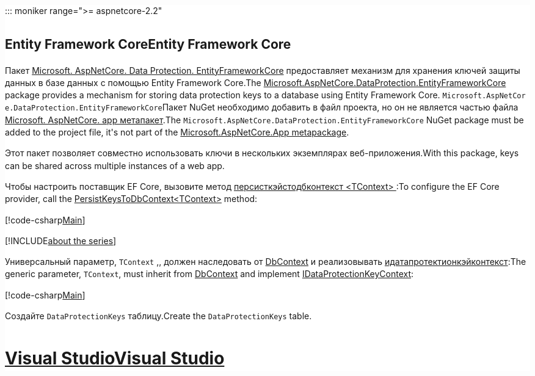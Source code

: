 ::: moniker range=">= aspnetcore-2.2"

## <a name="entity-framework-core"></a><span data-ttu-id="a2f9b-142">Entity Framework Core</span><span class="sxs-lookup"><span data-stu-id="a2f9b-142">Entity Framework Core</span></span>

<span data-ttu-id="a2f9b-143">Пакет [Microsoft. AspNetCore. Data Protection. EntityFrameworkCore](https://www.nuget.org/packages/Microsoft.AspNetCore.DataProtection.EntityFrameworkCore/) предоставляет механизм для хранения ключей защиты данных в базе данных с помощью Entity Framework Core.</span><span class="sxs-lookup"><span data-stu-id="a2f9b-143">The [Microsoft.AspNetCore.DataProtection.EntityFrameworkCore](https://www.nuget.org/packages/Microsoft.AspNetCore.DataProtection.EntityFrameworkCore/) package provides a mechanism for storing data protection keys to a database using Entity Framework Core.</span></span> <span data-ttu-id="a2f9b-144">`Microsoft.AspNetCore.DataProtection.EntityFrameworkCore`Пакет NuGet необходимо добавить в файл проекта, но он не является частью файла [Microsoft. AspNetCore. app метапакет](xref:fundamentals/metapackage-app).</span><span class="sxs-lookup"><span data-stu-id="a2f9b-144">The `Microsoft.AspNetCore.DataProtection.EntityFrameworkCore` NuGet package must be added to the project file, it's not part of the [Microsoft.AspNetCore.App metapackage](xref:fundamentals/metapackage-app).</span></span>

<span data-ttu-id="a2f9b-145">Этот пакет позволяет совместно использовать ключи в нескольких экземплярах веб-приложения.</span><span class="sxs-lookup"><span data-stu-id="a2f9b-145">With this package, keys can be shared across multiple instances of a web app.</span></span>

<span data-ttu-id="a2f9b-146">Чтобы настроить поставщик EF Core, вызовите метод [персисткэйстодбконтекст \<TContext> ](/dotnet/api/microsoft.aspnetcore.dataprotection.entityframeworkcoredataprotectionextensions.persistkeystodbcontext) :</span><span class="sxs-lookup"><span data-stu-id="a2f9b-146">To configure the EF Core provider, call the [PersistKeysToDbContext\<TContext>](/dotnet/api/microsoft.aspnetcore.dataprotection.entityframeworkcoredataprotectionextensions.persistkeystodbcontext) method:</span></span>

[!code-csharp[Main](key-storage-providers/sample/Startup.cs?name=snippet&highlight=13-20)]

[!INCLUDE[about the series](~/includes/code-comments-loc.md)]

<span data-ttu-id="a2f9b-147">Универсальный параметр, `TContext` ,, должен наследовать от [DbContext](/dotnet/api/microsoft.entityframeworkcore.dbcontext) и реализовывать [идатапротектионкэйконтекст](/dotnet/api/microsoft.aspnetcore.dataprotection.entityframeworkcore.idataprotectionkeycontext):</span><span class="sxs-lookup"><span data-stu-id="a2f9b-147">The generic parameter, `TContext`, must inherit from [DbContext](/dotnet/api/microsoft.entityframeworkcore.dbcontext) and implement [IDataProtectionKeyContext](/dotnet/api/microsoft.aspnetcore.dataprotection.entityframeworkcore.idataprotectionkeycontext):</span></span>

[!code-csharp[Main](key-storage-providers/sample/MyKeysContext.cs)]

<span data-ttu-id="a2f9b-148">Создайте `DataProtectionKeys` таблицу.</span><span class="sxs-lookup"><span data-stu-id="a2f9b-148">Create the `DataProtectionKeys` table.</span></span>

# <a name="visual-studio"></a>[<span data-ttu-id="a2f9b-149">Visual Studio</span><span class="sxs-lookup"><span data-stu-id="a2f9b-149">Visual Studio</span></span>](#tab/visual-studio)
